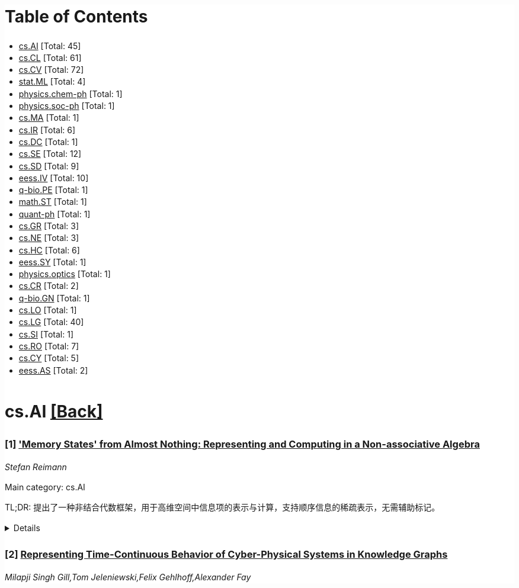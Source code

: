 <div id=toc></div>

# Table of Contents

- [cs.AI](#cs.AI) [Total: 45]
- [cs.CL](#cs.CL) [Total: 61]
- [cs.CV](#cs.CV) [Total: 72]
- [stat.ML](#stat.ML) [Total: 4]
- [physics.chem-ph](#physics.chem-ph) [Total: 1]
- [physics.soc-ph](#physics.soc-ph) [Total: 1]
- [cs.MA](#cs.MA) [Total: 1]
- [cs.IR](#cs.IR) [Total: 6]
- [cs.DC](#cs.DC) [Total: 1]
- [cs.SE](#cs.SE) [Total: 12]
- [cs.SD](#cs.SD) [Total: 9]
- [eess.IV](#eess.IV) [Total: 10]
- [q-bio.PE](#q-bio.PE) [Total: 1]
- [math.ST](#math.ST) [Total: 1]
- [quant-ph](#quant-ph) [Total: 1]
- [cs.GR](#cs.GR) [Total: 3]
- [cs.NE](#cs.NE) [Total: 3]
- [cs.HC](#cs.HC) [Total: 6]
- [eess.SY](#eess.SY) [Total: 1]
- [physics.optics](#physics.optics) [Total: 1]
- [cs.CR](#cs.CR) [Total: 2]
- [q-bio.GN](#q-bio.GN) [Total: 1]
- [cs.LO](#cs.LO) [Total: 1]
- [cs.LG](#cs.LG) [Total: 40]
- [cs.SI](#cs.SI) [Total: 1]
- [cs.RO](#cs.RO) [Total: 7]
- [cs.CY](#cs.CY) [Total: 5]
- [eess.AS](#eess.AS) [Total: 2]


<div id='cs.AI'></div>

# cs.AI [[Back]](#toc)

### [1] ['Memory States' from Almost Nothing: Representing and Computing in a Non-associative Algebra](https://arxiv.org/abs/2506.13768)
*Stefan Reimann*

Main category: cs.AI

TL;DR: 提出了一种非结合代数框架，用于高维空间中信息项的表示与计算，支持顺序信息的稀疏表示，无需辅助标记。


<details><summary>Details</summary></details>


### [2] [Representing Time-Continuous Behavior of Cyber-Physical Systems in Knowledge Graphs](https://arxiv.org/abs/2506.13773)
*Milapji Singh Gill,Tom Jeleniewski,Felix Gehlhoff,Alexander Fay*
